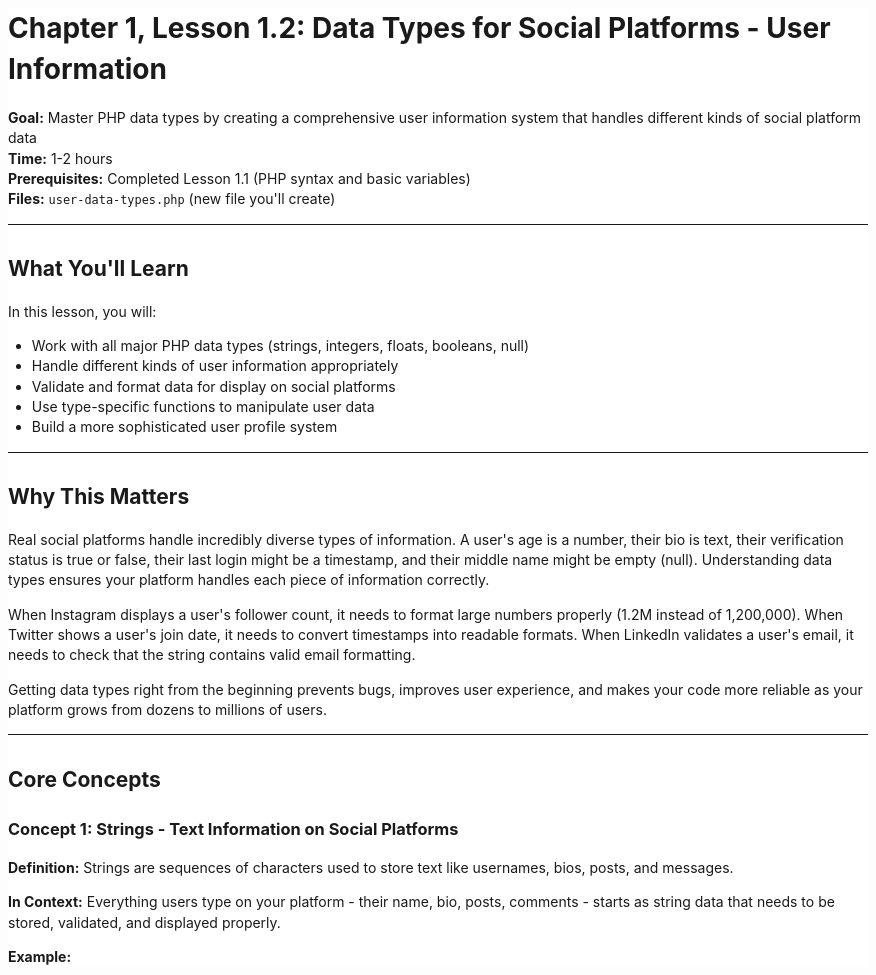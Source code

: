# Chapter 1, Lesson 1.2: Data Types for Social Platforms - User Information

**Goal:** Master PHP data types by creating a comprehensive user information system that handles different kinds of social platform data  
**Time:** 1-2 hours  
**Prerequisites:** Completed Lesson 1.1 (PHP syntax and basic variables)  
**Files:** `user-data-types.php` (new file you'll create)

---

## What You'll Learn

In this lesson, you will:

- Work with all major PHP data types (strings, integers, floats, booleans, null)
- Handle different kinds of user information appropriately
- Validate and format data for display on social platforms
- Use type-specific functions to manipulate user data
- Build a more sophisticated user profile system

---

## Why This Matters

Real social platforms handle incredibly diverse types of information. A user's age is a number, their bio is text, their verification status is true or false, their last login might be a timestamp, and their middle name might be empty (null). Understanding data types ensures your platform handles each piece of information correctly.

When Instagram displays a user's follower count, it needs to format large numbers properly (1.2M instead of 1,200,000). When Twitter shows a user's join date, it needs to convert timestamps into readable formats. When LinkedIn validates a user's email, it needs to check that the string contains valid email formatting.

Getting data types right from the beginning prevents bugs, improves user experience, and makes your code more reliable as your platform grows from dozens to millions of users.

---

## Core Concepts

### Concept 1: Strings - Text Information on Social Platforms

**Definition:** Strings are sequences of characters used to store text like usernames, bios, posts, and messages.

**In Context:** Everything users type on your platform - their name, bio, posts, comments - starts as string data that needs to be stored, validated, and displayed properly.

**Example:**
